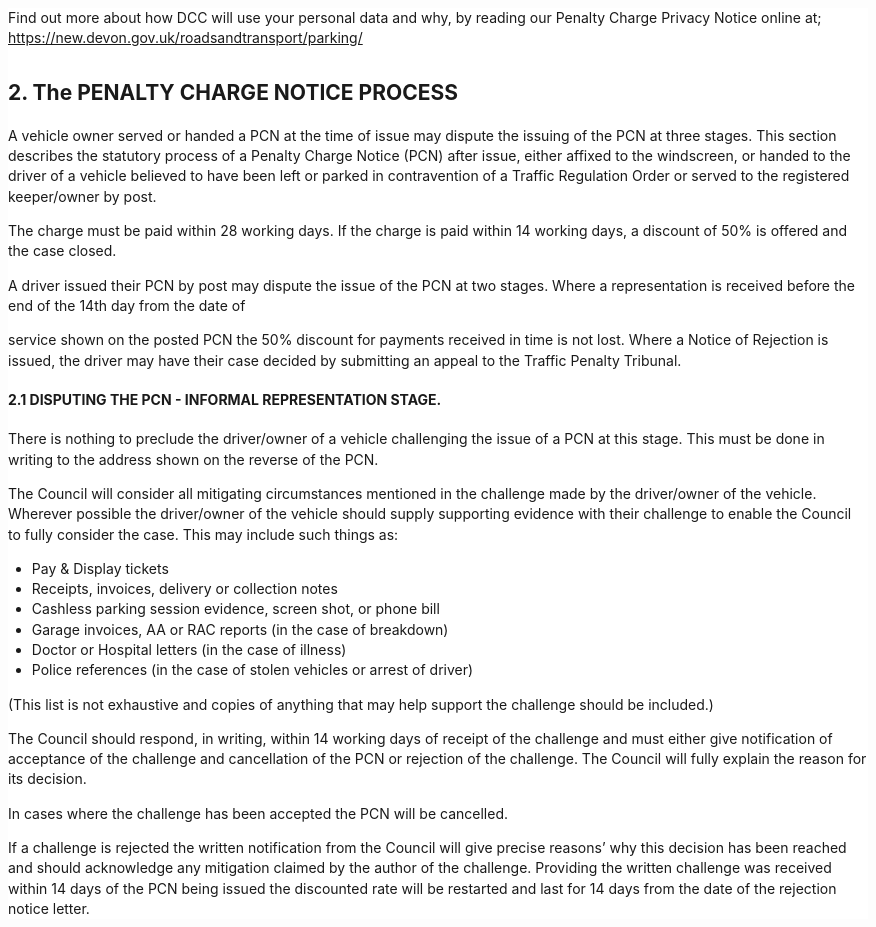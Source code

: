 Find out more about how DCC will use your personal data and why, by reading our
Penalty Charge Privacy Notice online at;
https://new.devon.gov.uk/roadsandtransport/parking/

## 2. The PENALTY CHARGE NOTICE PROCESS

A vehicle owner served or handed a PCN at the time of issue may dispute the issuing
of the PCN at three stages. This section describes the statutory process of a Penalty
Charge Notice (PCN) after issue, either affixed to the windscreen, or handed to the
driver of a vehicle believed to have been left or parked in contravention of a Traffic
Regulation Order or served to the registered keeper/owner by post.

The charge must be paid within 28 working days. If the charge is paid within 14
working days, a discount of 50% is offered and the case closed.

A driver issued their PCN by post may dispute the issue of the PCN at two stages.
Where a representation is received before the end of the 14th day from the date of


service shown on the posted PCN the 50% discount for payments received in time is
not lost. Where a Notice of Rejection is issued, the driver may have their case
decided by submitting an appeal to the Traffic Penalty Tribunal.

#### 2.1 DISPUTING THE PCN - INFORMAL REPRESENTATION STAGE.

There is nothing to preclude the driver/owner of a vehicle challenging the issue of a
PCN at this stage. This must be done in writing to the address shown on the reverse
of the PCN.

The Council will consider all mitigating circumstances mentioned in the challenge
made by the driver/owner of the vehicle. Wherever possible the driver/owner of the
vehicle should supply supporting evidence with their challenge to enable the Council
to fully consider the case. This may include such things as:

- Pay & Display tickets
- Receipts, invoices, delivery or collection notes
- Cashless parking session evidence, screen shot, or phone bill
- Garage invoices, AA or RAC reports (in the case of breakdown)
- Doctor or Hospital letters (in the case of illness)
- Police references (in the case of stolen vehicles or arrest of driver)

(This list is not exhaustive and copies of anything that may help support the
challenge should be included.)

The Council should respond, in writing, within 14 working days of receipt of the
challenge and must either give notification of acceptance of the challenge and
cancellation of the PCN or rejection of the challenge. The Council will fully explain
the reason for its decision.

In cases where the challenge has been accepted the PCN will be cancelled.

If a challenge is rejected the written notification from the Council will give precise
reasons’ why this decision has been reached and should acknowledge any mitigation
claimed by the author of the challenge. Providing the written challenge was received
within 14 days of the PCN being issued the discounted rate will be restarted and last
for 14 days from the date of the rejection notice letter.
